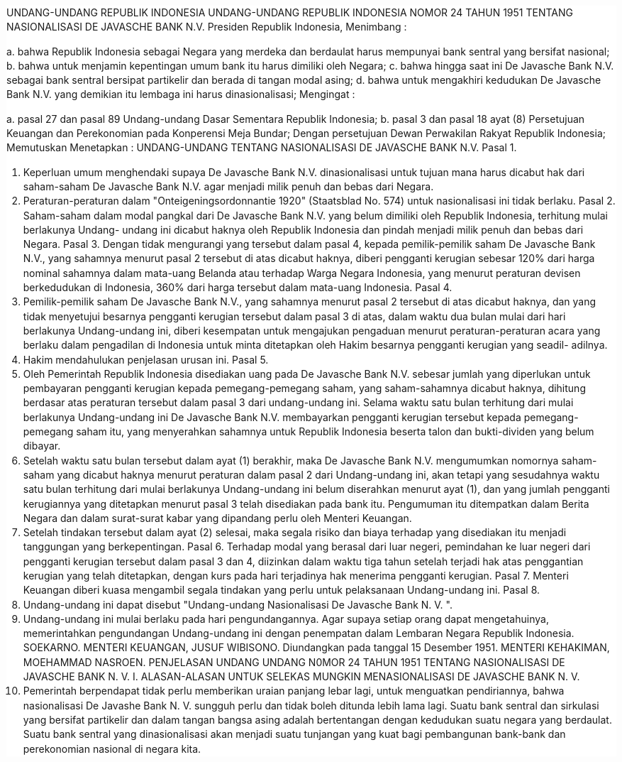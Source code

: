  UNDANG-UNDANG REPUBLIK INDONESIA UNDANG-UNDANG REPUBLIK INDONESIA NOMOR 24 TAHUN 1951 TENTANG NASIONALISASI DE JAVASCHE BANK N.V. Presiden Republik Indonesia,
Menimbang :

a. bahwa Republik Indonesia sebagai Negara yang merdeka dan berdaulat harus mempunyai bank sentral yang bersifat nasional;
b. bahwa untuk menjamin kepentingan umum bank itu harus dimiliki oleh Negara;
c. bahwa hingga saat ini De Javasche Bank N.V. sebagai bank sentral bersipat partikelir dan berada di tangan modal asing;
d. bahwa untuk mengakhiri kedudukan De Javasche Bank N.V. yang demikian itu lembaga ini harus dinasionalisasi;
Mengingat :

a. pasal 27 dan pasal 89 Undang-undang Dasar Sementara Republik Indonesia;
b. pasal 3 dan pasal 18 ayat (8) Persetujuan Keuangan dan Perekonomian pada Konperensi Meja Bundar; Dengan persetujuan Dewan Perwakilan Rakyat Republik Indonesia; Memutuskan Menetapkan : UNDANG-UNDANG TENTANG NASIONALISASI DE JAVASCHE BANK N.V. Pasal 1.
1. Keperluan umum menghendaki supaya De Javasche Bank N.V. dinasionalisasi untuk tujuan mana harus dicabut hak dari saham-saham De Javasche Bank N.V. agar menjadi milik penuh dan bebas dari Negara.
2. Peraturan-peraturan dalam "Onteigeningsordonnantie 1920" (Staatsblad No. 574) untuk nasionalisasi ini tidak berlaku. Pasal 2. Saham-saham dalam modal pangkal dari De Javasche Bank N.V. yang belum dimiliki oleh Republik Indonesia, terhitung mulai berlakunya Undang- undang ini dicabut haknya oleh Republik Indonesia dan pindah menjadi milik penuh dan bebas dari Negara. Pasal 3. Dengan tidak mengurangi yang tersebut dalam pasal 4, kepada pemilik-pemilik saham De Javasche Bank N.V., yang sahamnya menurut pasal 2 tersebut di atas dicabut haknya, diberi pengganti kerugian sebesar 120% dari harga nominal sahamnya dalam mata-uang Belanda atau terhadap Warga Negara Indonesia, yang menurut peraturan devisen berkedudukan di Indonesia, 360% dari harga tersebut dalam mata-uang Indonesia. Pasal 4.
1. Pemilik-pemilik saham De Javasche Bank N.V., yang sahamnya menurut pasal 2 tersebut di atas dicabut haknya, dan yang tidak menyetujui besarnya pengganti kerugian tersebut dalam pasal 3 di atas, dalam waktu dua bulan mulai dari hari berlakunya Undang-undang ini, diberi kesempatan untuk mengajukan pengaduan menurut peraturan-peraturan acara yang berlaku dalam pengadilan di Indonesia untuk minta ditetapkan oleh Hakim besarnya pengganti kerugian yang seadil- adilnya.
2. Hakim mendahulukan penjelasan urusan ini. Pasal 5.
1. Oleh Pemerintah Republik Indonesia disediakan uang pada De Javasche Bank N.V. sebesar jumlah yang diperlukan untuk pembayaran pengganti kerugian kepada pemegang-pemegang saham, yang saham-sahamnya dicabut haknya, dihitung berdasar atas peraturan tersebut dalam pasal 3 dari undang-undang ini. Selama waktu satu bulan terhitung dari mulai berlakunya Undang-undang ini De Javasche Bank N.V. membayarkan pengganti kerugian tersebut kepada pemegang-pemegang saham itu, yang menyerahkan sahamnya untuk Republik Indonesia beserta talon dan bukti-dividen yang belum dibayar.
2. Setelah waktu satu bulan tersebut dalam ayat (1) berakhir, maka De Javasche Bank N.V. mengumumkan nomornya saham-saham yang dicabut haknya menurut peraturan dalam pasal 2 dari Undang-undang ini, akan tetapi yang sesudahnya waktu satu bulan terhitung dari mulai berlakunya Undang-undang ini belum diserahkan menurut ayat (1), dan yang jumlah pengganti kerugiannya yang ditetapkan menurut pasal 3 telah disediakan pada bank itu. Pengumuman itu ditempatkan dalam Berita Negara dan dalam surat-surat kabar yang dipandang perlu oleh Menteri Keuangan.
3. Setelah tindakan tersebut dalam ayat (2) selesai, maka segala risiko dan biaya terhadap yang disediakan itu menjadi tanggungan yang berkepentingan. Pasal 6. Terhadap modal yang berasal dari luar negeri, pemindahan ke luar negeri dari pengganti kerugian tersebut dalam pasal 3 dan 4, diizinkan dalam waktu tiga tahun setelah terjadi hak atas penggantian kerugian yang telah ditetapkan, dengan kurs pada hari terjadinya hak menerima pengganti kerugian. Pasal 7. Menteri Keuangan diberi kuasa mengambil segala tindakan yang perlu untuk pelaksanaan Undang-undang ini. Pasal 8.
1. Undang-undang ini dapat disebut "Undang-undang Nasionalisasi De Javasche Bank N. V. ".
2. Undang-undang ini mulai berlaku pada hari pengundangannya. Agar supaya setiap orang dapat mengetahuinya, memerintahkan pengundangan Undang-undang ini dengan penempatan dalam Lembaran Negara Republik Indonesia. SOEKARNO. MENTERI KEUANGAN, JUSUF WIBISONO. Diundangkan pada tanggal 15 Desember 1951. MENTERI KEHAKIMAN, MOEHAMMAD NASROEN. PENJELASAN UNDANG UNDANG N0MOR 24 TAHUN 1951 TENTANG NASIONALISASI DE JAVASCHE BANK N. V. I. ALASAN-ALASAN UNTUK SELEKAS MUNGKIN MENASIONALISASI DE JAVASCHE BANK N. V.
1. Pemerintah berpendapat tidak perlu memberikan uraian panjang lebar lagi, untuk menguatkan pendiriannya, bahwa nasionalisasi De Javashe Bank N. V. sungguh perlu dan tidak boleh ditunda lebih lama lagi. Suatu bank sentral dan sirkulasi yang bersifat partikelir dan dalam tangan bangsa asing adalah bertentangan dengan kedudukan suatu negara yang berdaulat. Suatu bank sentral yang dinasionalisasi akan menjadi suatu tunjangan yang kuat bagi pembangunan bank-bank dan perekonomian nasional di negara kita.